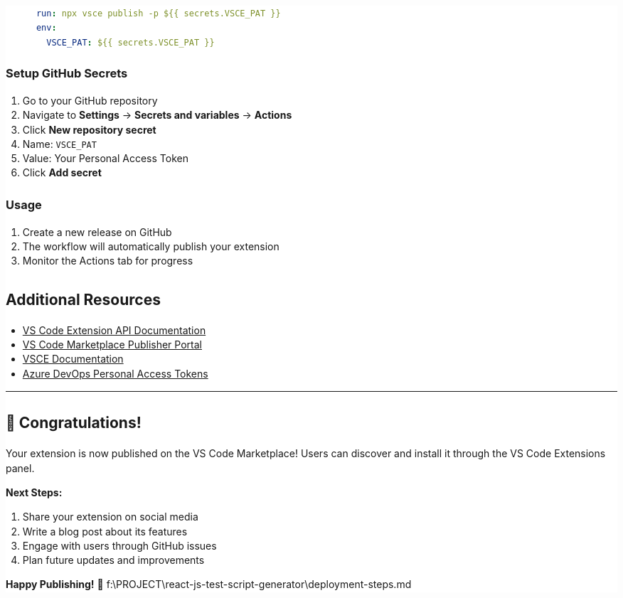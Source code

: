 ```yaml
      run: npx vsce publish -p ${{ secrets.VSCE_PAT }}
      env:
        VSCE_PAT: ${{ secrets.VSCE_PAT }}
```

### Setup GitHub Secrets

1. Go to your GitHub repository
2. Navigate to **Settings** → **Secrets and variables** → **Actions**
3. Click **New repository secret**
4. Name: `VSCE_PAT`
5. Value: Your Personal Access Token
6. Click **Add secret**

### Usage
1. Create a new release on GitHub
2. The workflow will automatically publish your extension
3. Monitor the Actions tab for progress

## Additional Resources

- [VS Code Extension API Documentation](https://code.visualstudio.com/api)
- [VS Code Marketplace Publisher Portal](https://marketplace.visualstudio.com/manage)
- [VSCE Documentation](https://code.visualstudio.com/api/working-with-extensions/publishing-extension)
- [Azure DevOps Personal Access Tokens](https://docs.microsoft.com/en-us/azure/devops/organizations/accounts/use-personal-access-tokens-to-authenticate)

---

## 🎉 Congratulations!

Your extension is now published on the VS Code Marketplace! Users can discover and install it through the VS Code Extensions panel.

**Next Steps:**
1. Share your extension on social media
2. Write a blog post about its features
3. Engage with users through GitHub issues
4. Plan future updates and improvements

**Happy Publishing!** 🚀</content>
<parameter name="filePath">f:\PROJECT\react-js-test-script-generator\deployment-steps.md